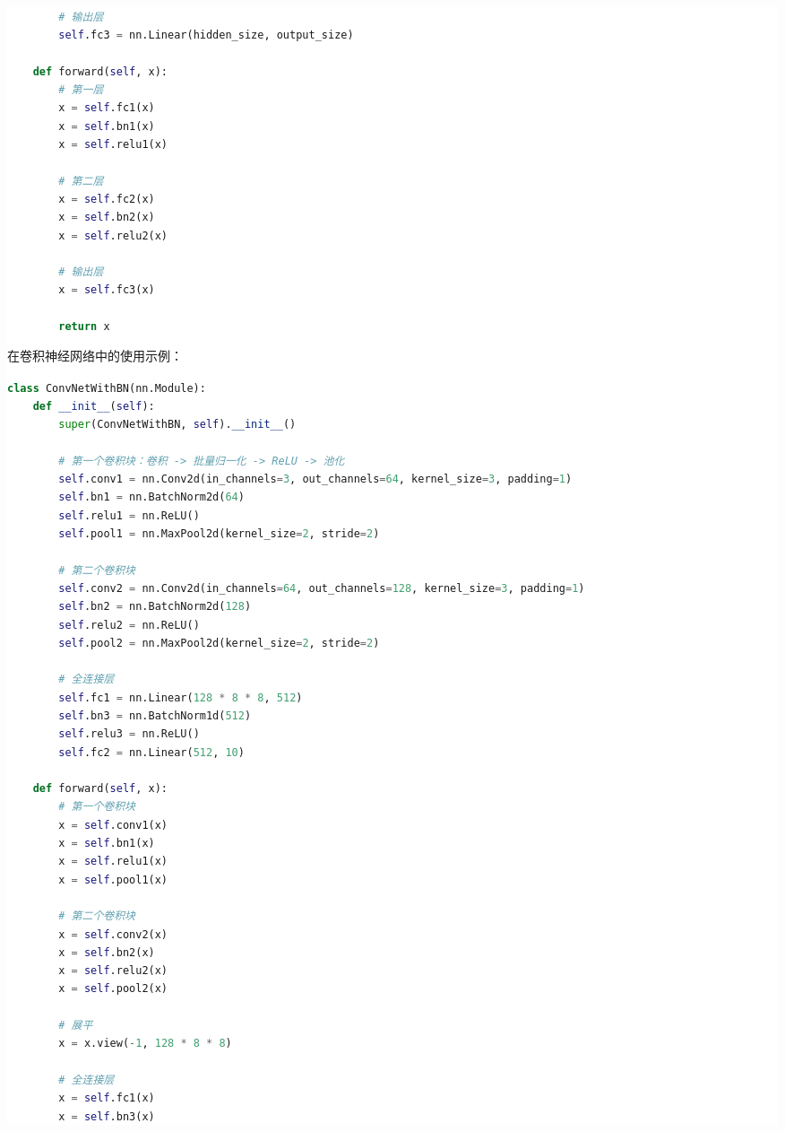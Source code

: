 ```python
        # 输出层
        self.fc3 = nn.Linear(hidden_size, output_size)
    
    def forward(self, x):
        # 第一层
        x = self.fc1(x)
        x = self.bn1(x)
        x = self.relu1(x)
        
        # 第二层
        x = self.fc2(x)
        x = self.bn2(x)
        x = self.relu2(x)
        
        # 输出层
        x = self.fc3(x)
        
        return x
```

在卷积神经网络中的使用示例：

```python
class ConvNetWithBN(nn.Module):
    def __init__(self):
        super(ConvNetWithBN, self).__init__()
        
        # 第一个卷积块：卷积 -> 批量归一化 -> ReLU -> 池化
        self.conv1 = nn.Conv2d(in_channels=3, out_channels=64, kernel_size=3, padding=1)
        self.bn1 = nn.BatchNorm2d(64)
        self.relu1 = nn.ReLU()
        self.pool1 = nn.MaxPool2d(kernel_size=2, stride=2)
        
        # 第二个卷积块
        self.conv2 = nn.Conv2d(in_channels=64, out_channels=128, kernel_size=3, padding=1)
        self.bn2 = nn.BatchNorm2d(128)
        self.relu2 = nn.ReLU()
        self.pool2 = nn.MaxPool2d(kernel_size=2, stride=2)
        
        # 全连接层
        self.fc1 = nn.Linear(128 * 8 * 8, 512)
        self.bn3 = nn.BatchNorm1d(512)
        self.relu3 = nn.ReLU()
        self.fc2 = nn.Linear(512, 10)
    
    def forward(self, x):
        # 第一个卷积块
        x = self.conv1(x)
        x = self.bn1(x)
        x = self.relu1(x)
        x = self.pool1(x)
        
        # 第二个卷积块
        x = self.conv2(x)
        x = self.bn2(x)
        x = self.relu2(x)
        x = self.pool2(x)
        
        # 展平
        x = x.view(-1, 128 * 8 * 8)
        
        # 全连接层
        x = self.fc1(x)
        x = self.bn3(x)
```